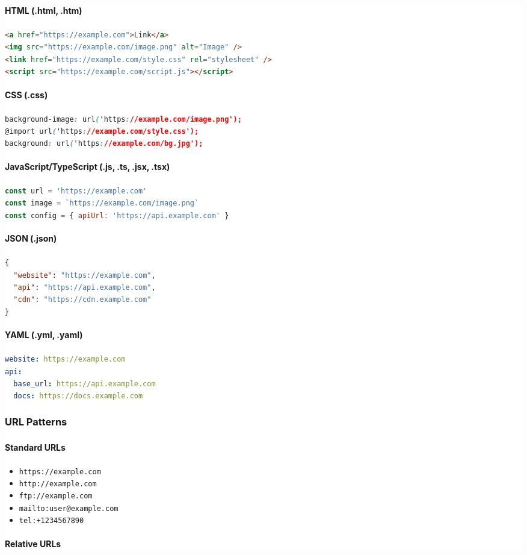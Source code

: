 #### HTML (.html, .htm)

```html
<a href="https://example.com">Link</a>
<img src="https://example.com/image.png" alt="Image" />
<link href="https://example.com/style.css" rel="stylesheet" />
<script src="https://example.com/script.js"></script>
```

#### CSS (.css)

```css
background-image: url('https://example.com/image.png');
@import url('https://example.com/style.css');
background: url('https://example.com/bg.jpg');
```

#### JavaScript/TypeScript (.js, .ts, .jsx, .tsx)

```javascript
const url = 'https://example.com'
const image = `https://example.com/image.png`
const config = { apiUrl: 'https://api.example.com' }
```

#### JSON (.json)

```json
{
  "website": "https://example.com",
  "api": "https://api.example.com",
  "cdn": "https://cdn.example.com"
}
```

#### YAML (.yml, .yaml)

```yaml
website: https://example.com
api:
  base_url: https://api.example.com
  docs: https://docs.example.com
```

### URL Patterns

#### Standard URLs

- `https://example.com`
- `http://example.com`
- `ftp://example.com`
- `mailto:user@example.com`
- `tel:+1234567890`

#### Relative URLs
